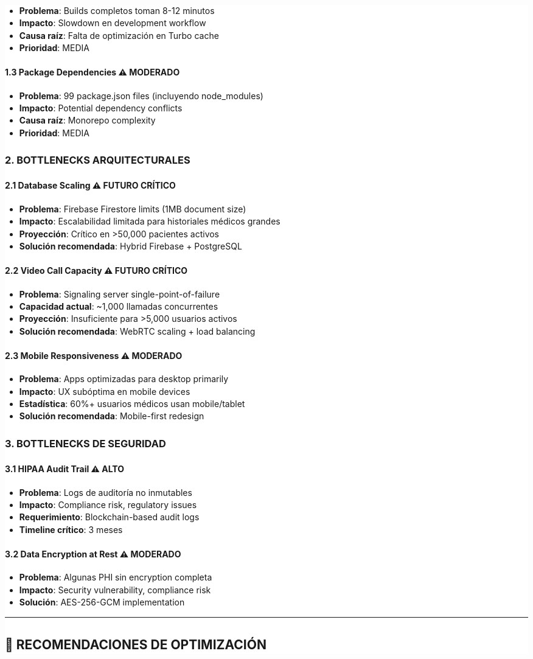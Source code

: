 - **Problema**: Builds completos toman 8-12 minutos
- **Impacto**: Slowdown en development workflow
- **Causa raíz**: Falta de optimización en Turbo cache
- **Prioridad**: MEDIA

#### **1.3 Package Dependencies** ⚠️ **MODERADO**

- **Problema**: 99 package.json files (incluyendo node_modules)
- **Impacto**: Potential dependency conflicts
- **Causa raíz**: Monorepo complexity
- **Prioridad**: MEDIA

### **2. BOTTLENECKS ARQUITECTURALES**

#### **2.1 Database Scaling** ⚠️ **FUTURO CRÍTICO**

- **Problema**: Firebase Firestore limits (1MB document size)
- **Impacto**: Escalabilidad limitada para historiales médicos grandes
- **Proyección**: Crítico en >50,000 pacientes activos
- **Solución recomendada**: Hybrid Firebase + PostgreSQL

#### **2.2 Video Call Capacity** ⚠️ **FUTURO CRÍTICO**

- **Problema**: Signaling server single-point-of-failure
- **Capacidad actual**: ~1,000 llamadas concurrentes
- **Proyección**: Insuficiente para >5,000 usuarios activos
- **Solución recomendada**: WebRTC scaling + load balancing

#### **2.3 Mobile Responsiveness** ⚠️ **MODERADO**

- **Problema**: Apps optimizadas para desktop primarily
- **Impacto**: UX subóptima en mobile devices
- **Estadística**: 60%+ usuarios médicos usan mobile/tablet
- **Solución recomendada**: Mobile-first redesign

### **3. BOTTLENECKS DE SEGURIDAD**

#### **3.1 HIPAA Audit Trail** ⚠️ **ALTO**

- **Problema**: Logs de auditoría no inmutables
- **Impacto**: Compliance risk, regulatory issues
- **Requerimiento**: Blockchain-based audit logs
- **Timeline crítico**: 3 meses

#### **3.2 Data Encryption at Rest** ⚠️ **MODERADO**

- **Problema**: Algunas PHI sin encryption completa
- **Impacto**: Security vulnerability, compliance risk
- **Solución**: AES-256-GCM implementation

---

## 🚀 RECOMENDACIONES DE OPTIMIZACIÓN
